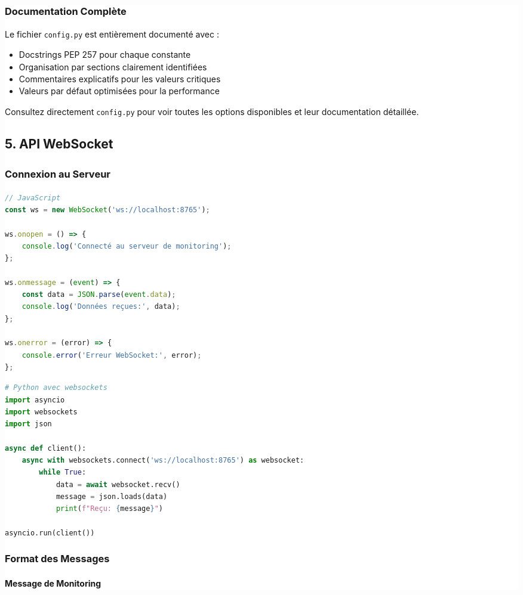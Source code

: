 ### Documentation Complète

Le fichier `config.py` est entièrement documenté avec :
- Docstrings PEP 257 pour chaque constante
- Organisation par sections clairement identifiées
- Commentaires explicatifs pour les valeurs critiques
- Valeurs par défaut optimisées pour la performance

Consultez directement `config.py` pour voir toutes les options disponibles et leur documentation détaillée.

## 5. API WebSocket

### Connexion au Serveur

```javascript
// JavaScript
const ws = new WebSocket('ws://localhost:8765');

ws.onopen = () => {
    console.log('Connecté au serveur de monitoring');
};

ws.onmessage = (event) => {
    const data = JSON.parse(event.data);
    console.log('Données reçues:', data);
};

ws.onerror = (error) => {
    console.error('Erreur WebSocket:', error);
};
```

```python
# Python avec websockets
import asyncio
import websockets
import json

async def client():
    async with websockets.connect('ws://localhost:8765') as websocket:
        while True:
            data = await websocket.recv()
            message = json.loads(data)
            print(f"Reçu: {message}")

asyncio.run(client())
```

### Format des Messages

#### Message de Monitoring
